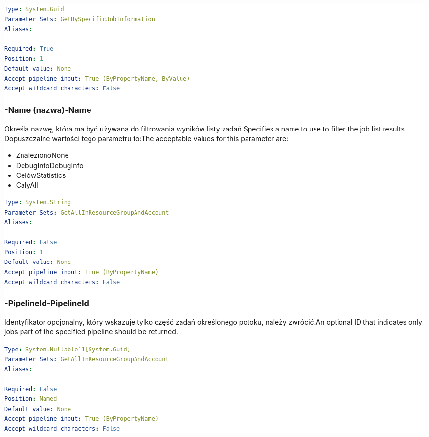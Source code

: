 ```yaml
Type: System.Guid
Parameter Sets: GetBySpecificJobInformation
Aliases:

Required: True
Position: 1
Default value: None
Accept pipeline input: True (ByPropertyName, ByValue)
Accept wildcard characters: False
```

### <span data-ttu-id="0023a-129">-Name (nazwa)</span><span class="sxs-lookup"><span data-stu-id="0023a-129">-Name</span></span>
<span data-ttu-id="0023a-130">Określa nazwę, która ma być używana do filtrowania wyników listy zadań.</span><span class="sxs-lookup"><span data-stu-id="0023a-130">Specifies a name to use to filter the job list results.</span></span>
<span data-ttu-id="0023a-131">Dopuszczalne wartości tego parametru to:</span><span class="sxs-lookup"><span data-stu-id="0023a-131">The acceptable values for this parameter are:</span></span>
- <span data-ttu-id="0023a-132">Znaleziono</span><span class="sxs-lookup"><span data-stu-id="0023a-132">None</span></span>
- <span data-ttu-id="0023a-133">DebugInfo</span><span class="sxs-lookup"><span data-stu-id="0023a-133">DebugInfo</span></span>
- <span data-ttu-id="0023a-134">Celów</span><span class="sxs-lookup"><span data-stu-id="0023a-134">Statistics</span></span>
- <span data-ttu-id="0023a-135">Cały</span><span class="sxs-lookup"><span data-stu-id="0023a-135">All</span></span>

```yaml
Type: System.String
Parameter Sets: GetAllInResourceGroupAndAccount
Aliases:

Required: False
Position: 1
Default value: None
Accept pipeline input: True (ByPropertyName)
Accept wildcard characters: False
```

### <span data-ttu-id="0023a-136">-PipelineId</span><span class="sxs-lookup"><span data-stu-id="0023a-136">-PipelineId</span></span>
<span data-ttu-id="0023a-137">Identyfikator opcjonalny, który wskazuje tylko część zadań określonego potoku, należy zwrócić.</span><span class="sxs-lookup"><span data-stu-id="0023a-137">An optional ID that indicates only jobs part of the specified pipeline should be returned.</span></span>

```yaml
Type: System.Nullable`1[System.Guid]
Parameter Sets: GetAllInResourceGroupAndAccount
Aliases:

Required: False
Position: Named
Default value: None
Accept pipeline input: True (ByPropertyName)
Accept wildcard characters: False
```
